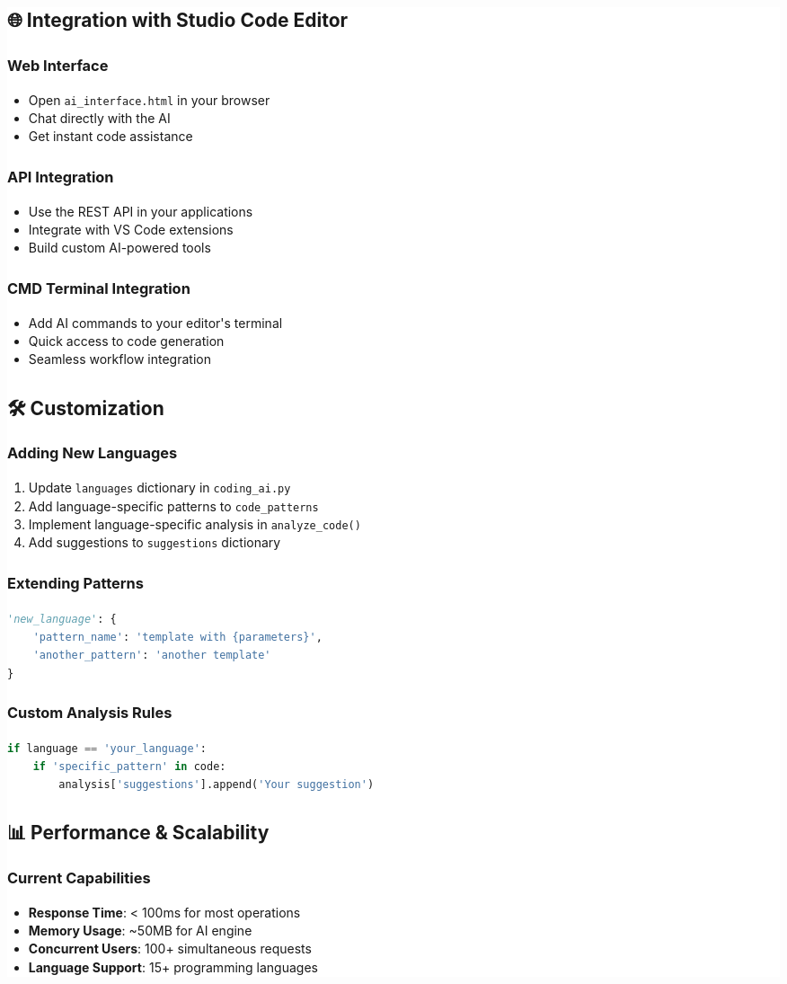 ## 🌐 Integration with Studio Code Editor

### **Web Interface**
- Open `ai_interface.html` in your browser
- Chat directly with the AI
- Get instant code assistance

### **API Integration**
- Use the REST API in your applications
- Integrate with VS Code extensions
- Build custom AI-powered tools

### **CMD Terminal Integration**
- Add AI commands to your editor's terminal
- Quick access to code generation
- Seamless workflow integration

## 🛠️ Customization

### **Adding New Languages**
1. Update `languages` dictionary in `coding_ai.py`
2. Add language-specific patterns to `code_patterns`
3. Implement language-specific analysis in `analyze_code()`
4. Add suggestions to `suggestions` dictionary

### **Extending Patterns**
```python
'new_language': {
    'pattern_name': 'template with {parameters}',
    'another_pattern': 'another template'
}
```

### **Custom Analysis Rules**
```python
if language == 'your_language':
    if 'specific_pattern' in code:
        analysis['suggestions'].append('Your suggestion')
```

## 📊 Performance & Scalability

### **Current Capabilities**
- **Response Time**: < 100ms for most operations
- **Memory Usage**: ~50MB for AI engine
- **Concurrent Users**: 100+ simultaneous requests
- **Language Support**: 15+ programming languages
